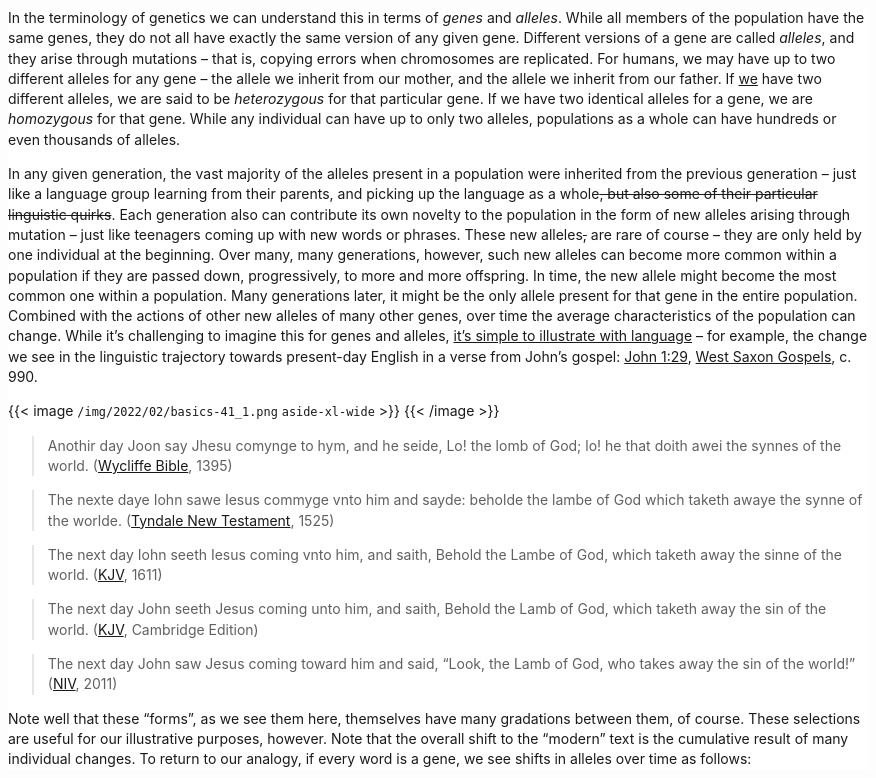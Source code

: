 In the terminology of genetics we can understand this in terms of *genes* and *alleles*. While all members of the population have the same genes, they do not all have exactly the same version of any given gene. Different versions of a gene are called *alleles*, and they arise through mutations – that is, copying errors when chromosomes are replicated. For humans, we may have up to two different alleles for any gene – the allele we inherit from our mother, and the allele we inherit from our father. If <ins>we</ins> have two different alleles, we are said to be *heterozygous* for that particular gene. If we have two identical alleles for a gene, we are *homozygous* for that gene. While any individual can have up to only two alleles, populations as a whole can have hundreds or even thousands of alleles.

In any given generation, the vast majority of the alleles present in a population were inherited from the previous generation – just like a language group learning from their parents, and picking up the language as a whole<del>, but also some of their particular linguistic quirks</del>. Each generation also can contribute its own novelty to the population in the form of new alleles arising through mutation – just like teenagers coming up with new words or phrases. These new alleles<del>,</del> are rare of course – they are only held by one individual at the beginning. Over many, many generations, however, such new alleles can become more common within a population if they are passed down, progressively, to more and more offspring. In time, the new allele might become the most common one within a population. Many generations later, it might be the only allele present for that gene in the entire population. Combined with the actions of other new alleles of many other genes, over time the average characteristics of the population can change. While it’s challenging to imagine this for genes and alleles, [it’s simple to illustrate with language](https://biologos.org/series/evolution-basics/articles/evolution-basics-from-primate-to-human) – for example, the change we see in the linguistic trajectory towards present-day English in a verse from John’s gospel: [John 1:29](https://www.biblegateway.com/passage/?search=John%201:29&version=NIV&src=tools), [West Saxon Gospels](https://openlibrary.org/books/OL17976244M/Da_Halgan_Godspel_on_Englisc), c. 990.

{{< image `/img/2022/02/basics-41_1.png`  `aside-xl-wide` >}}
{{< /image >}}

> Anothir day Joon say Jhesu comynge to hym, and he seide, Lo! the lomb of God; lo! he that doith awei the synnes of the world. ([Wycliffe Bible](https://www.studylight.org/desk/index.cgi?sr=1&old_q=John+1%3A29&search_form_type=general&q1=John+1%3A29&s=0&t1=en_wyc&ns=0), 1395)

> The nexte daye Iohn sawe Iesus commyge vnto him and sayde: beholde the lambe of God which taketh awaye the synne of the worlde. ([Tyndale New Testament](https://www.studylight.org/desk/?q=joh%201:29&t1=en_tyn&sr=1), 1525)

> The next day Iohn seeth Iesus coming vnto him, and saith, Behold the Lambe of God, which taketh away the sinne of the world. ([KJV](https://www.studylight.org/desk/index.cgi?sr=1&old_q=John+1%3A29&search_form_type=general&q1=John+1%3A29&s=0&t1=en_kja&ns=0), 1611)

> The next day John seeth Jesus coming unto him, and saith, Behold the Lamb of God, which taketh away the sin of the world. ([KJV](https://www.studylight.org/desk/index.cgi?sr=1&old_q=John+1%3A29&search_form_type=general&q1=John+1%3A29&s=0&t1=en_kjv&ns=0), Cambridge Edition)

> The next day John saw Jesus coming toward him and said, “Look, the Lamb of God, who takes away the sin of the world!” ([NIV](http://www.studylight.org/desk/index.cgi?sr=1&old_q=John+1%3A29&search_form_type=general&q1=John+1%3A29&s=0&t1=en_niv&ns=0), 2011)

Note well that these “forms”, as we see them here, themselves have many gradations between them, of course. These selections are useful for our illustrative purposes, however. Note that the overall shift to the “modern” text is the cumulative result of many individual changes. To return to our analogy, if every word is a gene, we see shifts in alleles over time as follows:
